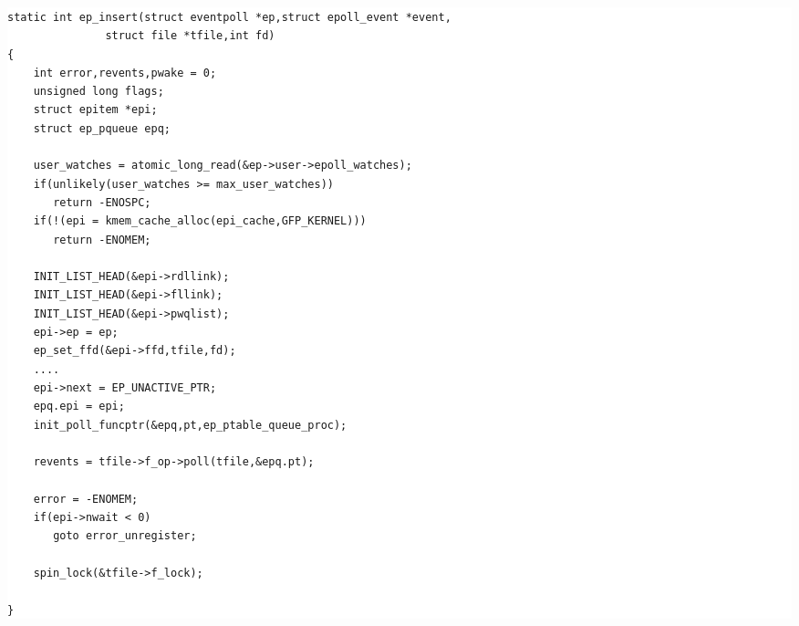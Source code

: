 	static int ep_insert(struct eventpoll *ep,struct epoll_event *event,
				   struct file *tfile,int fd)
	{
	    int error,revents,pwake = 0;
		unsigned long flags;
		struct epitem *epi;
		struct ep_pqueue epq;
		
		user_watches = atomic_long_read(&ep->user->epoll_watches);
		if(unlikely(user_watches >= max_user_watches))
		   return -ENOSPC;
		if(!(epi = kmem_cache_alloc(epi_cache,GFP_KERNEL)))
		   return -ENOMEM;
		
		INIT_LIST_HEAD(&epi->rdllink);
		INIT_LIST_HEAD(&epi->fllink);
		INIT_LIST_HEAD(&epi->pwqlist);
		epi->ep = ep;
		ep_set_ffd(&epi->ffd,tfile,fd);
		....
		epi->next = EP_UNACTIVE_PTR;
		epq.epi = epi;
		init_poll_funcptr(&epq,pt,ep_ptable_queue_proc);
		
		revents = tfile->f_op->poll(tfile,&epq.pt);
		
		error = -ENOMEM;
		if(epi->nwait < 0) 
		   goto error_unregister;
		
		spin_lock(&tfile->f_lock);
		
	}
